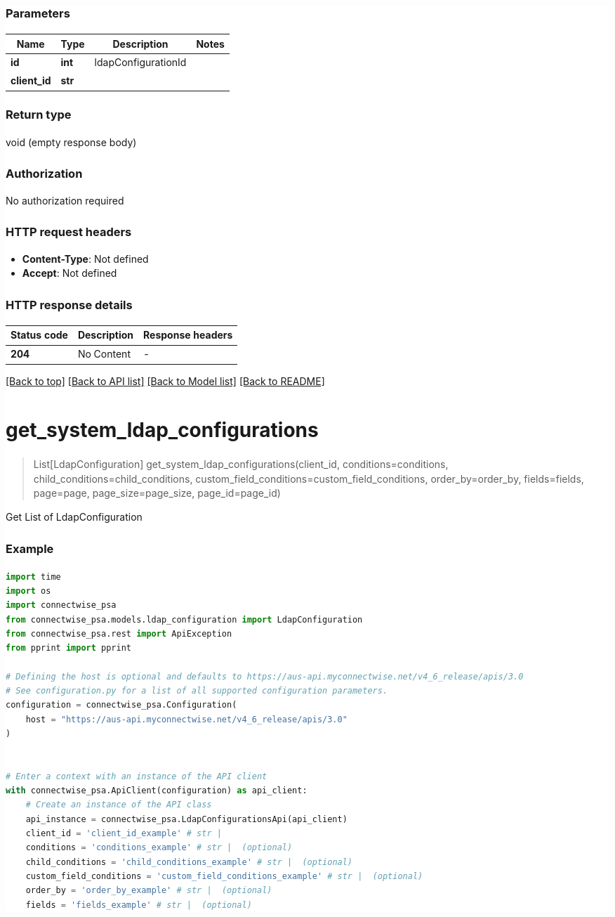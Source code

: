 

### Parameters

Name | Type | Description  | Notes
------------- | ------------- | ------------- | -------------
 **id** | **int**| ldapConfigurationId | 
 **client_id** | **str**|  | 

### Return type

void (empty response body)

### Authorization

No authorization required

### HTTP request headers

 - **Content-Type**: Not defined
 - **Accept**: Not defined

### HTTP response details
| Status code | Description | Response headers |
|-------------|-------------|------------------|
**204** | No Content |  -  |

[[Back to top]](#) [[Back to API list]](../README.md#documentation-for-api-endpoints) [[Back to Model list]](../README.md#documentation-for-models) [[Back to README]](../README.md)

# **get_system_ldap_configurations**
> List[LdapConfiguration] get_system_ldap_configurations(client_id, conditions=conditions, child_conditions=child_conditions, custom_field_conditions=custom_field_conditions, order_by=order_by, fields=fields, page=page, page_size=page_size, page_id=page_id)

Get List of LdapConfiguration

### Example

```python
import time
import os
import connectwise_psa
from connectwise_psa.models.ldap_configuration import LdapConfiguration
from connectwise_psa.rest import ApiException
from pprint import pprint

# Defining the host is optional and defaults to https://aus-api.myconnectwise.net/v4_6_release/apis/3.0
# See configuration.py for a list of all supported configuration parameters.
configuration = connectwise_psa.Configuration(
    host = "https://aus-api.myconnectwise.net/v4_6_release/apis/3.0"
)


# Enter a context with an instance of the API client
with connectwise_psa.ApiClient(configuration) as api_client:
    # Create an instance of the API class
    api_instance = connectwise_psa.LdapConfigurationsApi(api_client)
    client_id = 'client_id_example' # str | 
    conditions = 'conditions_example' # str |  (optional)
    child_conditions = 'child_conditions_example' # str |  (optional)
    custom_field_conditions = 'custom_field_conditions_example' # str |  (optional)
    order_by = 'order_by_example' # str |  (optional)
    fields = 'fields_example' # str |  (optional)
```